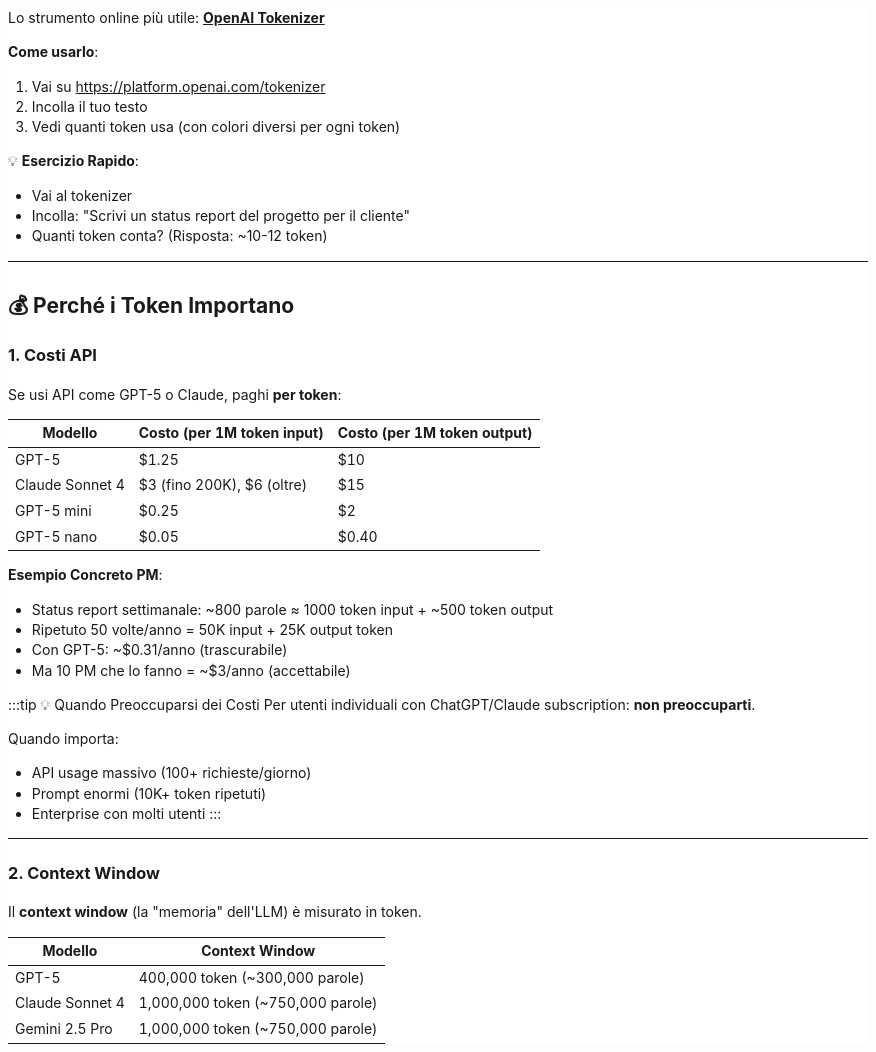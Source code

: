 Lo strumento online più utile: **[OpenAI Tokenizer](https://platform.openai.com/tokenizer)**

**Come usarlo**:
1. Vai su https://platform.openai.com/tokenizer
2. Incolla il tuo testo
3. Vedi quanti token usa (con colori diversi per ogni token)

💡 **Esercizio Rapido**:
- Vai al tokenizer
- Incolla: "Scrivi un status report del progetto per il cliente"
- Quanti token conta? (Risposta: ~10-12 token)

---

## 💰 Perché i Token Importano

### 1. **Costi API**

Se usi API come GPT-5 o Claude, paghi **per token**:

| Modello | Costo (per 1M token input) | Costo (per 1M token output) |
|---------|---------------------------|----------------------------|
| GPT-5 | $1.25 | $10 |
| Claude Sonnet 4 | $3 (fino 200K), $6 (oltre) | $15 |
| GPT-5 mini | $0.25 | $2 |
| GPT-5 nano | $0.05 | $0.40 |

**Esempio Concreto PM**:
- Status report settimanale: ~800 parole ≈ 1000 token input + ~500 token output
- Ripetuto 50 volte/anno = 50K input + 25K output token
- Con GPT-5: ~$0.31/anno (trascurabile)
- Ma 10 PM che lo fanno = ~$3/anno (accettabile)

:::tip 💡 Quando Preoccuparsi dei Costi
Per utenti individuali con ChatGPT/Claude subscription: **non preoccuparti**.

Quando importa:
- API usage massivo (100+ richieste/giorno)
- Prompt enormi (10K+ token ripetuti)
- Enterprise con molti utenti
:::

---

### 2. **Context Window**

Il **context window** (la "memoria" dell'LLM) è misurato in token.

| Modello | Context Window |
|---------|----------------|
| GPT-5 | 400,000 token (~300,000 parole) |
| Claude Sonnet 4 | 1,000,000 token (~750,000 parole) |
| Gemini 2.5 Pro | 1,000,000 token (~750,000 parole) |
